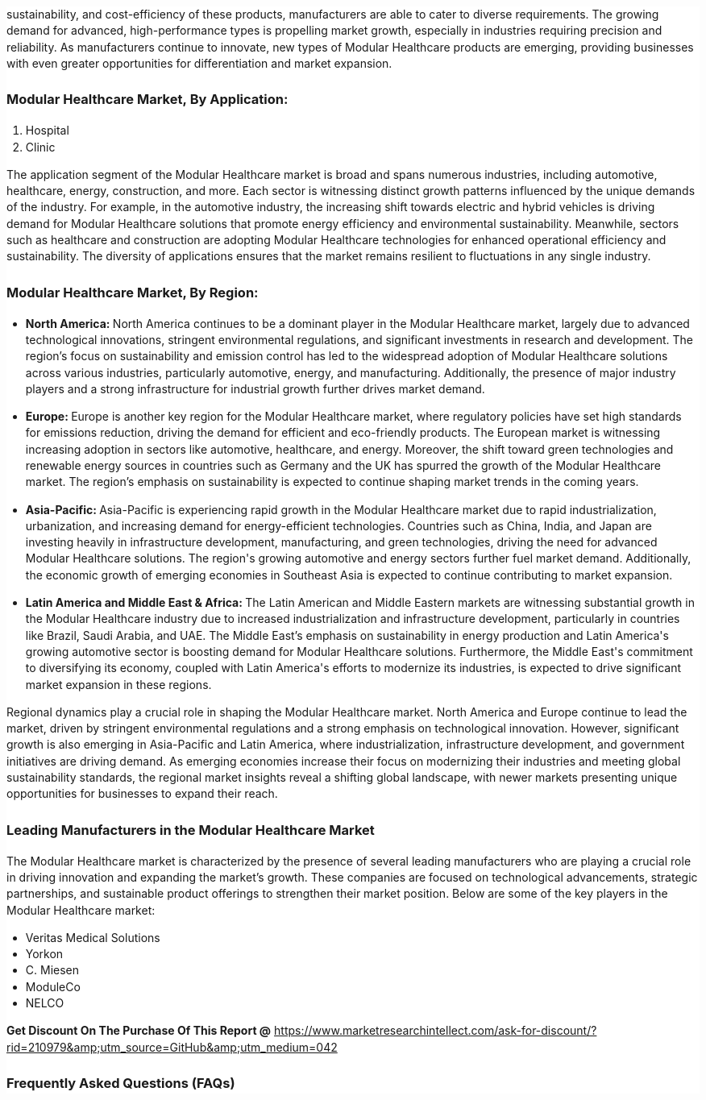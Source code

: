 sustainability, and cost-efficiency of these products, manufacturers are able to cater to diverse requirements. The growing demand for advanced, high-performance types is propelling market growth, especially in industries requiring precision and reliability. As manufacturers continue to innovate, new types of Modular Healthcare products are emerging, providing businesses with even greater opportunities for differentiation and market expansion.</p><h3>Modular Healthcare Market,&nbsp;By Application:</h3><ol><li>Hospital<li> Clinic</li></ol><p>The application segment of the Modular Healthcare market is broad and spans numerous industries, including automotive, healthcare, energy, construction, and more. Each sector is witnessing distinct growth patterns influenced by the unique demands of the industry. For example, in the automotive industry, the increasing shift towards electric and hybrid vehicles is driving demand for Modular Healthcare solutions that promote energy efficiency and environmental sustainability. Meanwhile, sectors such as healthcare and construction are adopting Modular Healthcare technologies for enhanced operational efficiency and sustainability. The diversity of applications ensures that the market remains resilient to fluctuations in any single industry.</p><h3>Modular Healthcare Market, By Region:</h3><ul><li><p><strong>North America:&nbsp;</strong>North America continues to be a dominant player in the Modular Healthcare market, largely due to advanced technological innovations, stringent environmental regulations, and significant investments in research and development. The region&rsquo;s focus on sustainability and emission control has led to the widespread adoption of Modular Healthcare solutions across various industries, particularly automotive, energy, and manufacturing. Additionally, the presence of major industry players and a strong infrastructure for industrial growth further drives market demand.</p></li><li><p><strong><strong>Europe:&nbsp;</strong></strong>Europe is another key region for the Modular Healthcare market, where regulatory policies have set high standards for emissions reduction, driving the demand for efficient and eco-friendly products. The European market is witnessing increasing adoption in sectors like automotive, healthcare, and energy. Moreover, the shift toward green technologies and renewable energy sources in countries such as Germany and the UK has spurred the growth of the Modular Healthcare market. The region&rsquo;s emphasis on sustainability is expected to continue shaping market trends in the coming years.</p></li><li><p><strong><strong>Asia-Pacific:&nbsp;</strong></strong>Asia-Pacific is experiencing rapid growth in the Modular Healthcare market due to rapid industrialization, urbanization, and increasing demand for energy-efficient technologies. Countries such as China, India, and Japan are investing heavily in infrastructure development, manufacturing, and green technologies, driving the need for advanced Modular Healthcare solutions. The region's growing automotive and energy sectors further fuel market demand. Additionally, the economic growth of emerging economies in Southeast Asia is expected to continue contributing to market expansion.</p></li><li><p><strong><strong>Latin America and Middle East &amp; Africa:&nbsp;</strong></strong>The Latin American and Middle Eastern markets are witnessing substantial growth in the Modular Healthcare industry due to increased industrialization and infrastructure development, particularly in countries like Brazil, Saudi Arabia, and UAE. The Middle East&rsquo;s emphasis on sustainability in energy production and Latin America's growing automotive sector is boosting demand for Modular Healthcare solutions. Furthermore, the Middle East's commitment to diversifying its economy, coupled with Latin America's efforts to modernize its industries, is expected to drive significant market expansion in these regions.</p></li></ul><p>Regional dynamics play a crucial role in shaping the Modular Healthcare market. North America and Europe continue to lead the market, driven by stringent environmental regulations and a strong emphasis on technological innovation. However, significant growth is also emerging in Asia-Pacific and Latin America, where industrialization, infrastructure development, and government initiatives are driving demand. As emerging economies increase their focus on modernizing their industries and meeting global sustainability standards, the regional market insights reveal a shifting global landscape, with newer markets presenting unique opportunities for businesses to expand their reach.</p><h3><strong>Leading Manufacturers in the Modular Healthcare Market</strong></h3><p>The Modular Healthcare market is characterized by the presence of several leading manufacturers who are playing a crucial role in driving innovation and expanding the market&rsquo;s growth. These companies are focused on technological advancements, strategic partnerships, and sustainable product offerings to strengthen their market position. Below are some of the key players in the Modular Healthcare market:</p></div><div class="article-main__content" data-test-id="publishing-text-block"><ul><li><span class="">Veritas Medical Solutions<li> Yorkon<li> C. Miesen<li> ModuleCo<li> NELCO</span></li></ul></div><div class="article-main__content" data-test-id="publishing-text-block"><p><span class="font-[700]"><strong>Get Discount On The Purchase Of This Report @</strong> <a href="https://www.marketresearchintellect.com/ask-for-discount/?rid=210979&amp;utm_source=GitHub&amp;utm_medium=042" data-fr-linked="true">https://www.marketresearchintellect.com/ask-for-discount/?rid=210979&amp;utm_source=GitHub&amp;utm_medium=042</a></span></p></div><div class="article-main__content" data-test-id="publishing-text-block"><h3><strong>Frequently Asked Questions (FAQs)